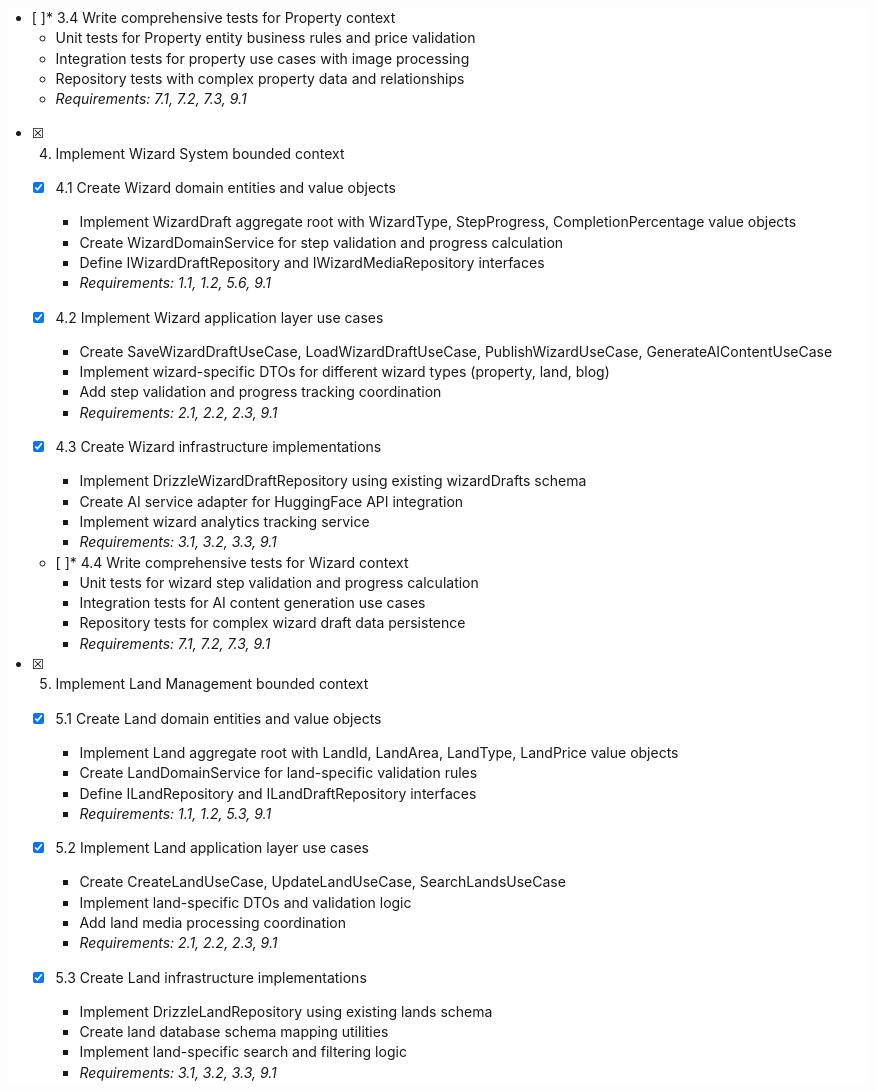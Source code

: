   - [ ]\* 3.4 Write comprehensive tests for Property context
    - Unit tests for Property entity business rules and price validation
    - Integration tests for property use cases with image processing
    - Repository tests with complex property data and relationships
    - _Requirements: 7.1, 7.2, 7.3, 9.1_

- [x] 4. Implement Wizard System bounded context

  - [x] 4.1 Create Wizard domain entities and value objects

    - Implement WizardDraft aggregate root with WizardType, StepProgress, CompletionPercentage value objects
    - Create WizardDomainService for step validation and progress calculation
    - Define IWizardDraftRepository and IWizardMediaRepository interfaces
    - _Requirements: 1.1, 1.2, 5.6, 9.1_

  - [x] 4.2 Implement Wizard application layer use cases

    - Create SaveWizardDraftUseCase, LoadWizardDraftUseCase, PublishWizardUseCase, GenerateAIContentUseCase
    - Implement wizard-specific DTOs for different wizard types (property, land, blog)
    - Add step validation and progress tracking coordination
    - _Requirements: 2.1, 2.2, 2.3, 9.1_

  - [x] 4.3 Create Wizard infrastructure implementations

    - Implement DrizzleWizardDraftRepository using existing wizardDrafts schema
    - Create AI service adapter for HuggingFace API integration
    - Implement wizard analytics tracking service
    - _Requirements: 3.1, 3.2, 3.3, 9.1_

  - [ ]\* 4.4 Write comprehensive tests for Wizard context
    - Unit tests for wizard step validation and progress calculation
    - Integration tests for AI content generation use cases
    - Repository tests for complex wizard draft data persistence
    - _Requirements: 7.1, 7.2, 7.3, 9.1_

- [x] 5. Implement Land Management bounded context

  - [x] 5.1 Create Land domain entities and value objects

    - Implement Land aggregate root with LandId, LandArea, LandType, LandPrice value objects
    - Create LandDomainService for land-specific validation rules
    - Define ILandRepository and ILandDraftRepository interfaces
    - _Requirements: 1.1, 1.2, 5.3, 9.1_

  - [x] 5.2 Implement Land application layer use cases

    - Create CreateLandUseCase, UpdateLandUseCase, SearchLandsUseCase
    - Implement land-specific DTOs and validation logic
    - Add land media processing coordination
    - _Requirements: 2.1, 2.2, 2.3, 9.1_

  - [x] 5.3 Create Land infrastructure implementations

    - Implement DrizzleLandRepository using existing lands schema
    - Create land database schema mapping utilities
    - Implement land-specific search and filtering logic
    - _Requirements: 3.1, 3.2, 3.3, 9.1_
